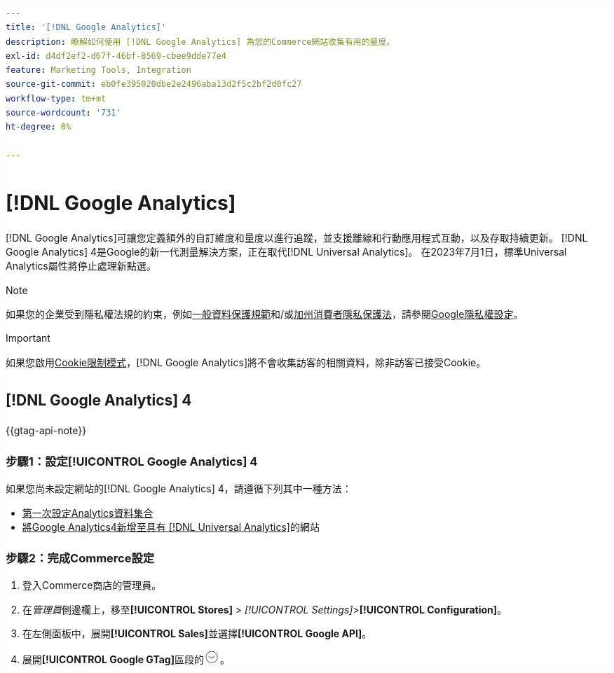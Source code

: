 ```yaml
---
title: '[!DNL Google Analytics]'
description: 瞭解如何使用 [!DNL Google Analytics] 為您的Commerce網站收集有用的量度。
exl-id: d4df2ef2-d67f-46bf-8569-cbee9dde77e4
feature: Marketing Tools, Integration
source-git-commit: eb0fe395020dbe2e2496aba13d2f5c2bf2d0fc27
workflow-type: tm+mt
source-wordcount: '731'
ht-degree: 0%

---
```


# [!DNL Google Analytics]

[!DNL Google Analytics]可讓您定義額外的自訂維度和量度以進行追蹤，並支援離線和行動應用程式互動，以及存取持續更新。 [!DNL Google Analytics] 4是Google的新一代測量解決方案，正在取代[!DNL Universal Analytics]。 在2023年7月1日，標準Universal Analytics屬性將停止處理新點選。

>[!NOTE]
>
>如果您的企業受到隱私權法規的約束，例如[一般資料保護規範](../getting-started/compliance-gdpr.md)和/或[加州消費者隱私保護法](../getting-started/compliance-ccpa.md)，請參閱[Google隱私權設定](google-tools.md#google-privacy-settings)。

>[!IMPORTANT]
>
>如果您啟用[Cookie限制模式](../getting-started/compliance-cookie-law.md)，[!DNL Google Analytics]將不會收集訪客的相關資料，除非訪客已接受Cookie。

## [!DNL Google Analytics] 4

{{gtag-api-note}}

### 步驟1：設定[!UICONTROL Google Analytics] 4

如果您尚未設定網站的[!DNL Google Analytics] 4，請遵循下列其中一種方法：

- [第一次設定Analytics資料集合](https://support.google.com/analytics/answer/9304153)
- [將Google Analytics4新增至具有 [!DNL Universal Analytics]](https://support.google.com/analytics/answer/9744165)的網站

### 步驟2：完成Commerce設定

1. 登入Commerce商店的管理員。

1. 在&#x200B;_管理員_&#x200B;側邊欄上，移至&#x200B;**[!UICONTROL Stores]** > _[!UICONTROL Settings]_>**[!UICONTROL Configuration]**。

1. 在左側面板中，展開&#x200B;**[!UICONTROL Sales]**&#x200B;並選擇&#x200B;**[!UICONTROL Google API]**。

1. 展開&#x200B;**[!UICONTROL Google GTag]**&#x200B;區段的![擴充選擇器](../assets/icon-display-expand.png)。


[1]: https://support.google.com/analytics/answer/2817075?hl=en